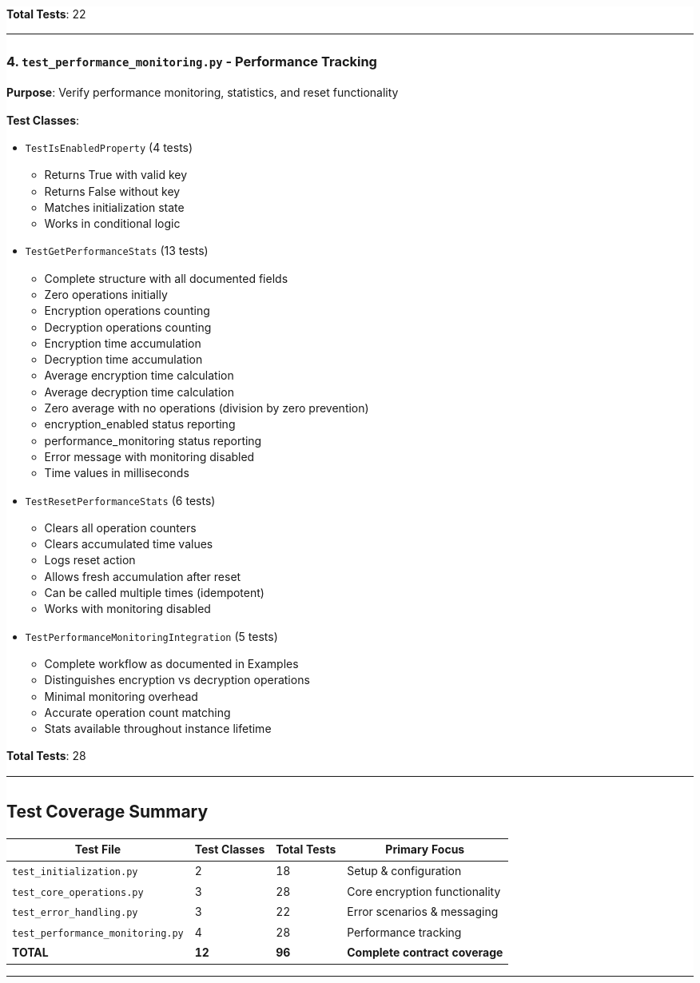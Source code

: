 **Total Tests**: 22

---

### 4. `test_performance_monitoring.py` - Performance Tracking
**Purpose**: Verify performance monitoring, statistics, and reset functionality

**Test Classes**:
- `TestIsEnabledProperty` (4 tests)
  - Returns True with valid key
  - Returns False without key
  - Matches initialization state
  - Works in conditional logic

- `TestGetPerformanceStats` (13 tests)
  - Complete structure with all documented fields
  - Zero operations initially
  - Encryption operations counting
  - Decryption operations counting
  - Encryption time accumulation
  - Decryption time accumulation
  - Average encryption time calculation
  - Average decryption time calculation
  - Zero average with no operations (division by zero prevention)
  - encryption_enabled status reporting
  - performance_monitoring status reporting
  - Error message with monitoring disabled
  - Time values in milliseconds

- `TestResetPerformanceStats` (6 tests)
  - Clears all operation counters
  - Clears accumulated time values
  - Logs reset action
  - Allows fresh accumulation after reset
  - Can be called multiple times (idempotent)
  - Works with monitoring disabled

- `TestPerformanceMonitoringIntegration` (5 tests)
  - Complete workflow as documented in Examples
  - Distinguishes encryption vs decryption operations
  - Minimal monitoring overhead
  - Accurate operation count matching
  - Stats available throughout instance lifetime

**Total Tests**: 28

---

## Test Coverage Summary

| Test File | Test Classes | Total Tests | Primary Focus |
|-----------|--------------|-------------|---------------|
| `test_initialization.py` | 2 | 18 | Setup & configuration |
| `test_core_operations.py` | 3 | 28 | Core encryption functionality |
| `test_error_handling.py` | 3 | 22 | Error scenarios & messaging |
| `test_performance_monitoring.py` | 4 | 28 | Performance tracking |
| **TOTAL** | **12** | **96** | **Complete contract coverage** |

---